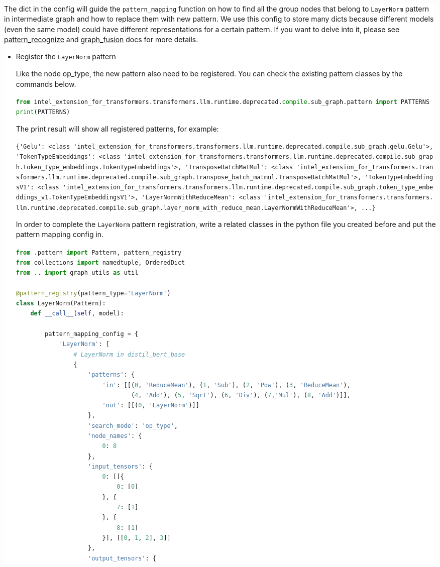   The dict in the config will guide the `pattern_mapping` function on how to find all the group nodes that belong to `LayerNorm` pattern in intermediate graph and how to replace them with new pattern. We use this config to store many dicts because different models (even the same model) could have different representations for a certain pattern. If you want to delve into it, please see [pattern_recognize](https://github.com/intel/intel-extension-for-transformers/blob/main/intel_extension_for_transformers/transformers/llm/runtime/deprecated/docs/pattern_recognize.md) and [graph_fusion](https://github.com/intel/intel-extension-for-transformers/blob/main/intel_extension_for_transformers/transformers/llm/runtime/deprecated/docs/graph_fusion.md) docs for more details.

- Register the `LayerNorm` pattern

  Like the node op_type, the new pattern also need to be registered. You can check the existing pattern classes by the commands below.

  ```python
  from intel_extension_for_transformers.transformers.llm.runtime.deprecated.compile.sub_graph.pattern import PATTERNS
  print(PATTERNS)
  ```

  The print result will show all registered patterns, for example:

  ```shell
  {'Gelu': <class 'intel_extension_for_transformers.transformers.llm.runtime.deprecated.compile.sub_graph.gelu.Gelu'>, 'TokenTypeEmbeddings': <class 'intel_extension_for_transformers.transformers.llm.runtime.deprecated.compile.sub_graph.token_type_embeddings.TokenTypeEmbeddings'>, 'TransposeBatchMatMul': <class 'intel_extension_for_transformers.transformers.llm.runtime.deprecated.compile.sub_graph.transpose_batch_matmul.TransposeBatchMatMul'>, 'TokenTypeEmbeddingsV1': <class 'intel_extension_for_transformers.transformers.llm.runtime.deprecated.compile.sub_graph.token_type_embeddings_v1.TokenTypeEmbeddingsV1'>, 'LayerNormWithReduceMean': <class 'intel_extension_for_transformers.transformers.llm.runtime.deprecated.compile.sub_graph.layer_norm_with_reduce_mean.LayerNormWithReduceMean'>, ...}
  ```

  In order to complete the `LayerNorm` pattern registration, write a related classes in the python file you created before and put the pattern mapping config in.

  ```python
  from .pattern import Pattern, pattern_registry
  from collections import namedtuple, OrderedDict
  from .. import graph_utils as util

  @pattern_registry(pattern_type='LayerNorm')
  class LayerNorm(Pattern):
      def __call__(self, model):

          pattern_mapping_config = {
              'LayerNorm': [
                  # LayerNorm in distil_bert_base
                  {
                      'patterns': {
                          'in': [[(0, 'ReduceMean'), (1, 'Sub'), (2, 'Pow'), (3, 'ReduceMean'),
                                  (4, 'Add'), (5, 'Sqrt'), (6, 'Div'), (7,'Mul'), (8, 'Add')]],
                          'out': [[(0, 'LayerNorm')]]
                      },
                      'search_mode': 'op_type',
                      'node_names': {
                          0: 8
                      },
                      'input_tensors': {
                          0: [[{
                              0: [0]
                          }, {
                              7: [1]
                          }, {
                              8: [1]
                          }], [[0, 1, 2], 3]]
                      },
                      'output_tensors': {
  ```